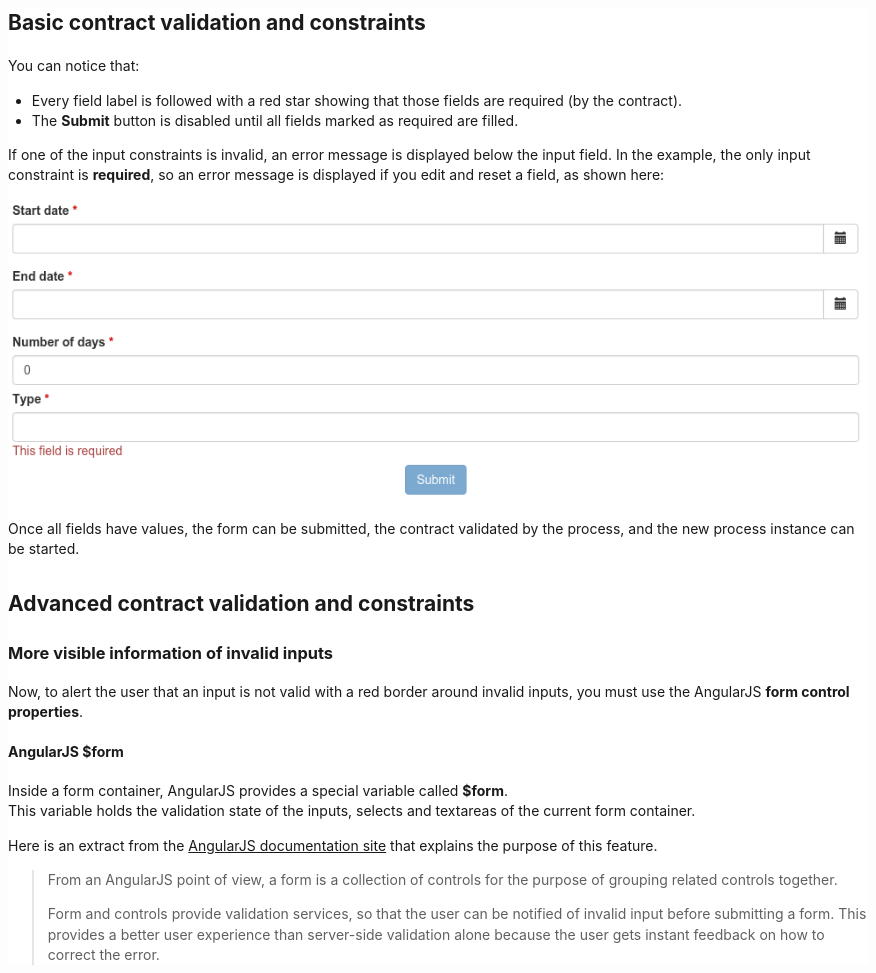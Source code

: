 ## Basic contract validation and constraints
You can notice that:

- Every field label is followed with a red star showing that those fields are required (by the contract).
- The **Submit** button is disabled until all fields marked as required are filled.

If one of the input constraints is invalid, an error message is displayed below the input field. In the example, the only input constraint is **required**, so an error message is displayed if you edit and reset a field, as shown here: 

![Form is invalid](../../images/GeneratedForm-preview-error.png)

Once all fields have values, the form can be submitted, the contract validated by the process, and the new process instance can be started.

## Advanced contract validation and constraints

### More visible information of invalid inputs

Now, to alert the user that an input is not valid with a red border around invalid inputs, you must use the AngularJS **form control properties**.

#### AngularJS $form

Inside a form container, AngularJS provides a special variable called **$form**.  
This variable holds the validation state of the inputs, selects and textareas of the current form container. 

Here is an extract from the [AngularJS documentation site](../../images/https://docs.angularjs.org/guide/forms) that explains the purpose of this feature.

>From an AngularJS point of view, a form is a collection of controls for the purpose of grouping related controls together.
>
>Form and controls provide validation services, so that the user can be notified of invalid input before submitting a form. This provides a better user experience than server-side validation alone because the user gets instant feedback on how to correct the error.
